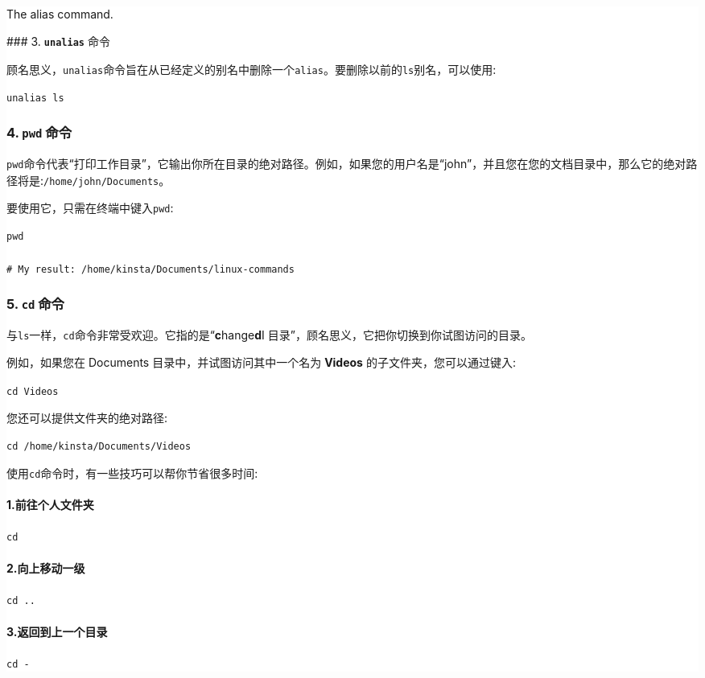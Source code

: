<figcaption id="caption-attachment-102311" class="wp-caption-text">The alias command.</figcaption>

</figure>

 <kinsta-advanced-cta language="en_US" type-int-post="102301" type-int-position="1">### 3. **`unalias`** 命令

顾名思义，`unalias`命令旨在从已经定义的别名中删除一个`alias`。要删除以前的`ls`别名，可以使用:

```
unalias ls
```

### 4. **`pwd`** 命令

`pwd`命令代表“打印工作目录”，它输出你所在目录的绝对路径。例如，如果您的用户名是“john”，并且您在您的文档目录中，那么它的绝对路径将是:`/home/john/Documents`。

要使用它，只需在终端中键入`pwd`:

```
pwd

# My result: /home/kinsta/Documents/linux-commands
```

### 5. **`cd`** 命令

与`ls`一样，`cd`命令非常受欢迎。它指的是“**c**hange**d**I 目录”，顾名思义，它把你切换到你试图访问的目录。

例如，如果您在 Documents 目录中，并试图访问其中一个名为 **Videos** 的子文件夹，您可以通过键入:

```
cd Videos
```

您还可以提供文件夹的绝对路径:

```
cd /home/kinsta/Documents/Videos
```

使用`cd`命令时，有一些技巧可以帮你节省很多时间:

#### 1.前往个人文件夹

```
cd
```

#### 2.向上移动一级

```
cd ..
```

#### 3.返回到上一个目录

```
cd -
```
